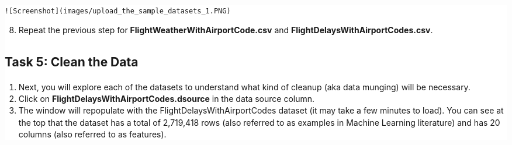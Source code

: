     ![Screenshot](images/upload_the_sample_datasets_1.PNG)
    
8. Repeat the previous step for **FlightWeatherWithAirportCode.csv** and **FlightDelaysWithAirportCodes.csv**.

## Task 5: Clean the Data
1. Next, you will explore each of the datasets to understand what kind of cleanup (aka data munging) will be necessary.
2. Click on **FlightDelaysWithAirportCodes.dsource** in the data source column.
3. The window will repopulate with the FlightDelaysWithAirportCodes dataset (it may take a few minutes to load). You can see at the top that the dataset has a total of 2,719,418 rows (also referred to as examples in Machine Learning literature) and has 20 columns (also referred to as features).